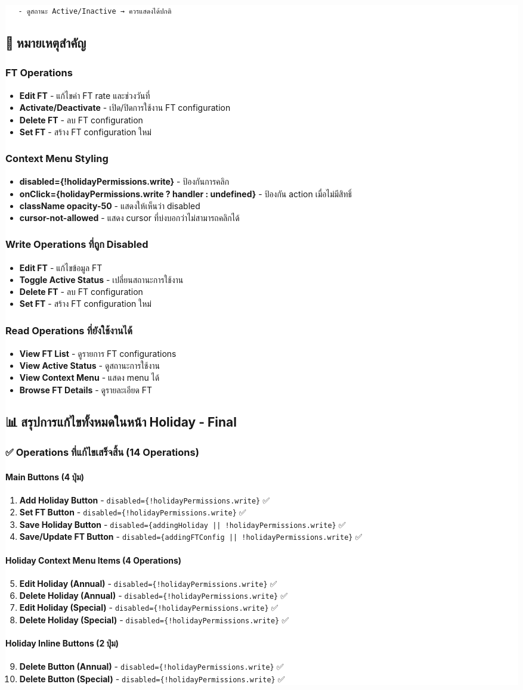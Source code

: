 ```
   - ดูสถานะ Active/Inactive → ควรแสดงได้ปกติ
```

## 🚨 **หมายเหตุสำคัญ**

### **FT Operations**
- **Edit FT** - แก้ไขค่า FT rate และช่วงวันที่
- **Activate/Deactivate** - เปิด/ปิดการใช้งาน FT configuration
- **Delete FT** - ลบ FT configuration
- **Set FT** - สร้าง FT configuration ใหม่

### **Context Menu Styling**
- **disabled={!holidayPermissions.write}** - ป้องกันการคลิก
- **onClick={holidayPermissions.write ? handler : undefined}** - ป้องกัน action เมื่อไม่มีสิทธิ์
- **className opacity-50** - แสดงให้เห็นว่า disabled
- **cursor-not-allowed** - แสดง cursor ที่บ่งบอกว่าไม่สามารถคลิกได้

### **Write Operations ที่ถูก Disabled**
- **Edit FT** - แก้ไขข้อมูล FT
- **Toggle Active Status** - เปลี่ยนสถานะการใช้งาน
- **Delete FT** - ลบ FT configuration
- **Set FT** - สร้าง FT configuration ใหม่

### **Read Operations ที่ยังใช้งานได้**
- **View FT List** - ดูรายการ FT configurations
- **View Active Status** - ดูสถานะการใช้งาน
- **View Context Menu** - แสดง menu ได้
- **Browse FT Details** - ดูรายละเอียด FT

## 📊 **สรุปการแก้ไขทั้งหมดในหน้า Holiday - Final**

### **✅ Operations ที่แก้ไขเสร็จสิ้น (14 Operations)**

#### **Main Buttons (4 ปุ่ม)**
1. **Add Holiday Button** - `disabled={!holidayPermissions.write}` ✅
2. **Set FT Button** - `disabled={!holidayPermissions.write}` ✅
3. **Save Holiday Button** - `disabled={addingHoliday || !holidayPermissions.write}` ✅
4. **Save/Update FT Button** - `disabled={addingFTConfig || !holidayPermissions.write}` ✅

#### **Holiday Context Menu Items (4 Operations)**
5. **Edit Holiday (Annual)** - `disabled={!holidayPermissions.write}` ✅
6. **Delete Holiday (Annual)** - `disabled={!holidayPermissions.write}` ✅
7. **Edit Holiday (Special)** - `disabled={!holidayPermissions.write}` ✅
8. **Delete Holiday (Special)** - `disabled={!holidayPermissions.write}` ✅

#### **Holiday Inline Buttons (2 ปุ่ม)**
9. **Delete Button (Annual)** - `disabled={!holidayPermissions.write}` ✅
10. **Delete Button (Special)** - `disabled={!holidayPermissions.write}` ✅
